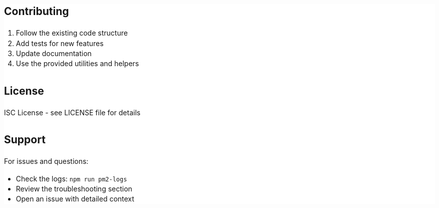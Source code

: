 ## Contributing

1. Follow the existing code structure
2. Add tests for new features
3. Update documentation
4. Use the provided utilities and helpers

## License

ISC License - see LICENSE file for details

## Support

For issues and questions:
- Check the logs: `npm run pm2-logs`
- Review the troubleshooting section
- Open an issue with detailed context
